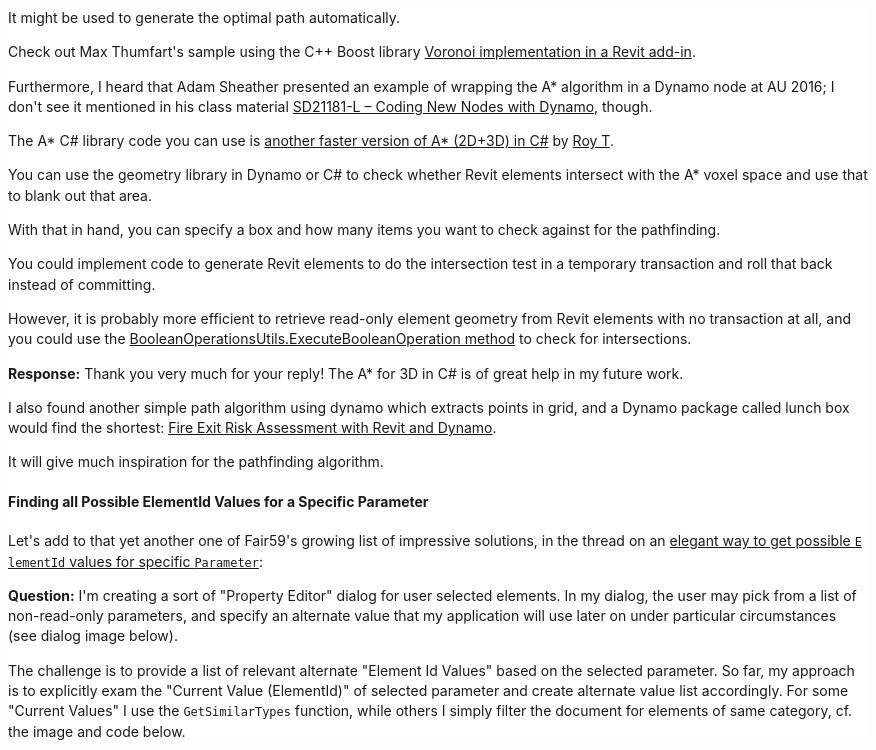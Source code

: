 It might be used to generate the optimal path automatically.
 
Check out Max Thumfart's sample using the C++ Boost library [Voronoi implementation in a Revit add-in](http://thebuildingcoder.typepad.com/blog/2015/07/grevit-firerating-in-the-cloud-demo-deployment-vacation.html#3).
 
Furthermore, I heard that Adam Sheather presented an example of wrapping the A* algorithm in a Dynamo node at AU 2016; I don't see it mentioned in his class
material [SD21181-L &ndash; Coding New Nodes with Dynamo](http://au.autodesk.com/au-online/classes-on-demand/class-catalog/classes/year-2016/dynamo-studio/sd21181-l), though.
 
The A* C# library code you can use
is [another faster version of A* (2D+3D) in C#](http://www.roy-t.nl/2011/09/24/another-faster-version-of-a-2d3d-in-c.html)
by [Roy T](http://www.roy-t.nl).
 
You can use the geometry library in Dynamo or C# to check whether Revit elements intersect with the A* voxel space and use that to blank out that area.
 
With that in hand, you can specify a box and how many items you want to check against for the pathfinding.

You could implement code to generate Revit elements to do the intersection test in a temporary transaction and roll that back instead of committing.

However, it is probably more efficient to retrieve read-only element geometry from Revit elements with no transaction at all, and you could use
the [BooleanOperationsUtils.ExecuteBooleanOperation method](http://www.revitapidocs.com/2017/89cb7975-cc76-65ba-b996-bcb78d12161a.htm) to check for intersections.

**Response:** Thank you very much for your reply! The A* for 3D in C# is of great help in my future work.
 
I also found another simple path algorithm using dynamo which extracts points in grid, and a Dynamo package called lunch box would find the shortest:
[Fire Exit Risk Assessment with Revit and Dynamo](https://revitbeyondbim.wordpress.com/2017/01/03/fire-exit-risk-assessment-with-revit-and-dynamo).

It will give much inspiration for the pathfinding algorithm.

#### <a name="3"></a>Finding all Possible ElementId Values for a Specific Parameter

Let's add to that yet another one of Fair59's growing list of impressive solutions, in the thread
on an [elegant way to get possible `ElementId` values for specific `Parameter`](https://forums.autodesk.com/t5/revit-api-forum/elegant-way-to-get-possible-elementid-values-for-specific/m-p/7166198):

**Question:** I'm creating a sort of "Property Editor" dialog for user selected elements. In my dialog, the user may pick from a list of non-read-only parameters, and specify an alternate value that my application will use later on under particular circumstances (see dialog image below).
 
The challenge is to provide a list of relevant alternate "Element Id Values" based on the selected parameter. So far, my approach is to explicitly exam the "Current Value (ElementId)" of selected parameter and create alternate value list accordingly. For some "Current Values" I use the `GetSimilarTypes` function, while others I simply filter the document for elements of same category, cf. the image and code below.
